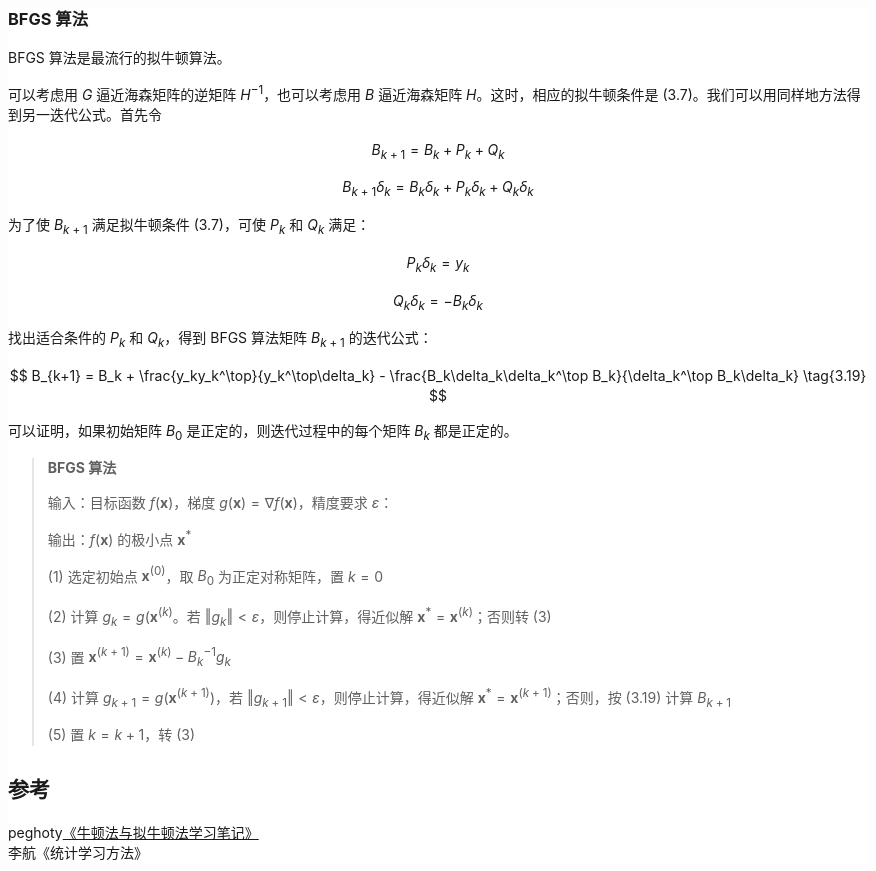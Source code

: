 ### BFGS 算法

BFGS 算法是最流行的拟牛顿算法。

可以考虑用 $G$ 逼近海森矩阵的逆矩阵 $H^{-1}$，也可以考虑用 $B$ 逼近海森矩阵 $H$。这时，相应的拟牛顿条件是 $(3.7)$。我们可以用同样地方法得到另一迭代公式。首先令

$$
B_{k+1} = B_k + P_k + Q_k \tag{3.15}
$$

$$
B_{k+1}\delta_k = B_k\delta_k + P_k\delta_k + Q_k\delta_k \tag{3.16}
$$

为了使 $B_{k+1}$ 满足拟牛顿条件 $(3.7)$，可使 $P_{k}$ 和 $Q_{k}$ 满足：

$$
P_k\delta_k = y_k \tag{3.17}
$$

$$
Q_k\delta_k = -B_k\delta_k \tag{3.18}
$$

找出适合条件的 $P_k$ 和 $Q_k$，得到 BFGS 算法矩阵 $B_{k+1}$ 的迭代公式：

$$
B_{k+1} = B_k + \frac{y_ky_k^\top}{y_k^\top\delta_k} - \frac{B_k\delta_k\delta_k^\top B_k}{\delta_k^\top B_k\delta_k} \tag{3.19}
$$

可以证明，如果初始矩阵 $B_0$ 是正定的，则迭代过程中的每个矩阵 $B_k$ 都是正定的。

> **BFGS 算法**
>
> 输入：目标函数 $f(\boldsymbol{x})$，梯度 $g(\boldsymbol{x}) = \nabla f(\boldsymbol{x})$，精度要求 $\varepsilon$：
>
> 输出：$f(\boldsymbol{x})$ 的极小点 $\boldsymbol{x}^*$
>
> (1) 选定初始点 $\boldsymbol{x}^{(0)}$，取 $B_0$ 为正定对称矩阵，置 $k=0$
>
> (2) 计算 $g_k = g(\boldsymbol{x}^{(k)}$。若 $\Vert g_k \Vert < \varepsilon$，则停止计算，得近似解 $\boldsymbol{x}^*=\boldsymbol{x}^{(k)}$；否则转 (3)
>
> (3) 置 $\boldsymbol{x}^{(k+1)} = \boldsymbol{x}^{(k)}-B^{-1}_kg_k$
>
> (4) 计算 $g_{k+1} = g(\boldsymbol{x}^{(k+1)})$，若 $\Vert g_{k+1}\Vert < \varepsilon$，则停止计算，得近似解 $\boldsymbol{x}^* = \boldsymbol{x}^{(k+1)}$；否则，按 $(3.19)$ 计算 $B_{k+1}$
>
> (5) 置 $k=k+1$，转 $(3)$

## 参考

peghoty[《牛顿法与拟牛顿法学习笔记》](https://blog.csdn.net/itplus/article/details/21896453)  
李航《统计学习方法》